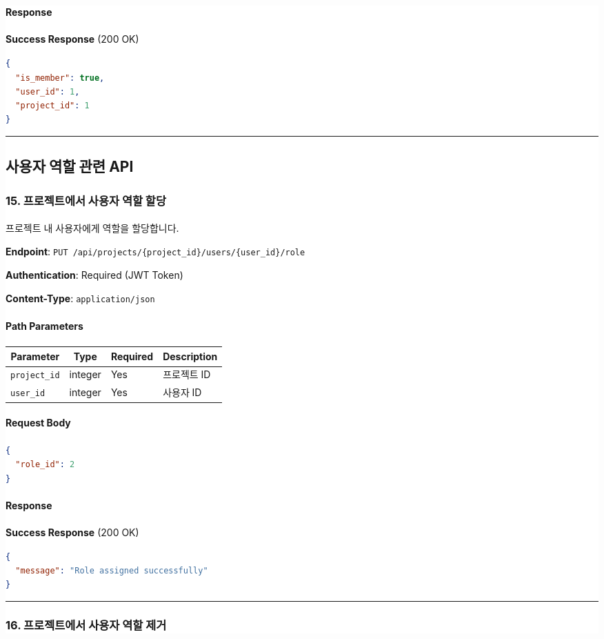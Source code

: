 #### Response

**Success Response** (200 OK)

```json
{
  "is_member": true,
  "user_id": 1,
  "project_id": 1
}
```

---

## 사용자 역할 관련 API

### 15. 프로젝트에서 사용자 역할 할당

프로젝트 내 사용자에게 역할을 할당합니다.

**Endpoint**: `PUT /api/projects/{project_id}/users/{user_id}/role`

**Authentication**: Required (JWT Token)

**Content-Type**: `application/json`

#### Path Parameters

| Parameter | Type | Required | Description |
|-----------|------|----------|-------------|
| `project_id` | integer | Yes | 프로젝트 ID |
| `user_id` | integer | Yes | 사용자 ID |

#### Request Body

```json
{
  "role_id": 2
}
```

#### Response

**Success Response** (200 OK)

```json
{
  "message": "Role assigned successfully"
}
```

---

### 16. 프로젝트에서 사용자 역할 제거
